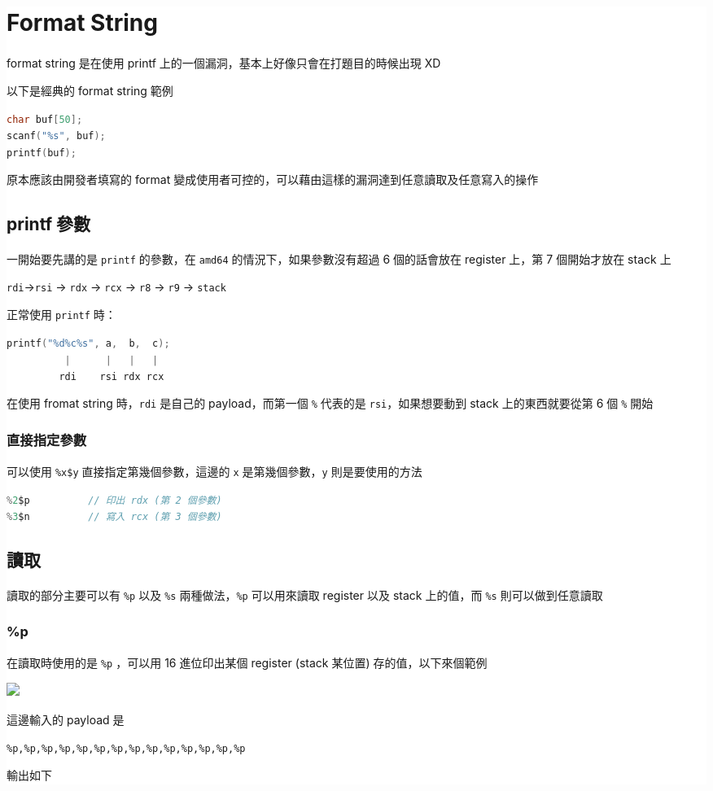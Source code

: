 # Format String

format string 是在使用 printf 上的一個漏洞，基本上好像只會在打題目的時候出現 XD

以下是經典的 format string 範例

```C
char buf[50];
scanf("%s", buf);
printf(buf);
```

原本應該由開發者填寫的 format 變成使用者可控的，可以藉由這樣的漏洞達到任意讀取及任意寫入的操作

## printf 參數

一開始要先講的是 `printf` 的參數，在 `amd64` 的情況下，如果參數沒有超過 6 個的話會放在 register 上，第 7 個開始才放在 stack 上

`rdi`→`rsi` → `rdx` → `rcx` → `r8` → `r9` → `stack`

正常使用 `printf` 時：

```C
printf("%d%c%s", a,  b,  c);
          |      |   |   |
         rdi    rsi rdx rcx
```

在使用 fromat string 時，`rdi` 是自己的 payload，而第一個 `%` 代表的是 `rsi`，如果想要動到 stack 上的東西就要從第 6 個 `%` 開始

### 直接指定參數

可以使用 `%x$y` 直接指定第幾個參數，這邊的 `x` 是第幾個參數，`y` 則是要使用的方法

```c
%2$p          // 印出 rdx (第 2 個參數)
%3$n          // 寫入 rcx (第 3 個參數)
```

## 讀取

讀取的部分主要可以有 `%p` 以及 `%s` 兩種做法，`%p` 可以用來讀取 register 以及 stack 上的值，而 `%s` 則可以做到任意讀取

### %p

在讀取時使用的是 `%p` ，可以用 16 進位印出某個 register (stack 某位置) 存的值，以下來個範例

![](https://i.imgur.com/COSz0S8.png)

這邊輸入的 payload 是

```
%p,%p,%p,%p,%p,%p,%p,%p,%p,%p,%p,%p,%p,%p
```

輸出如下
